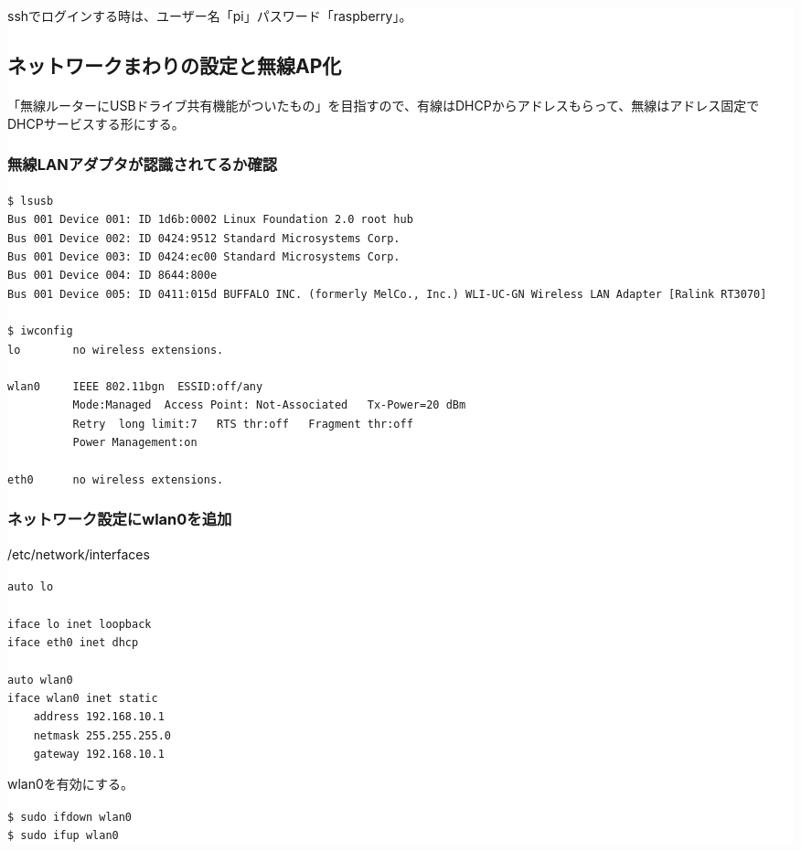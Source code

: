 sshでログインする時は、ユーザー名「pi」パスワード「raspberry」。


ネットワークまわりの設定と無線AP化
-----------------------------------

「無線ルーターにUSBドライブ共有機能がついたもの」を目指すので、有線はDHCPからアドレスもらって、無線はアドレス固定でDHCPサービスする形にする。

### 無線LANアダプタが認識されてるか確認

```
$ lsusb
Bus 001 Device 001: ID 1d6b:0002 Linux Foundation 2.0 root hub
Bus 001 Device 002: ID 0424:9512 Standard Microsystems Corp.
Bus 001 Device 003: ID 0424:ec00 Standard Microsystems Corp.
Bus 001 Device 004: ID 8644:800e 
Bus 001 Device 005: ID 0411:015d BUFFALO INC. (formerly MelCo., Inc.) WLI-UC-GN Wireless LAN Adapter [Ralink RT3070]

$ iwconfig
lo        no wireless extensions.

wlan0     IEEE 802.11bgn  ESSID:off/any 
          Mode:Managed  Access Point: Not-Associated   Tx-Power=20 dBm  
          Retry  long limit:7   RTS thr:off   Fragment thr:off
          Power Management:on
        
eth0      no wireless extensions.
```


### ネットワーク設定にwlan0を追加

/etc/network/interfaces

```
auto lo

iface lo inet loopback
iface eth0 inet dhcp

auto wlan0
iface wlan0 inet static
	address 192.168.10.1
	netmask 255.255.255.0
	gateway 192.168.10.1

```

wlan0を有効にする。

```
$ sudo ifdown wlan0
$ sudo ifup wlan0
```
